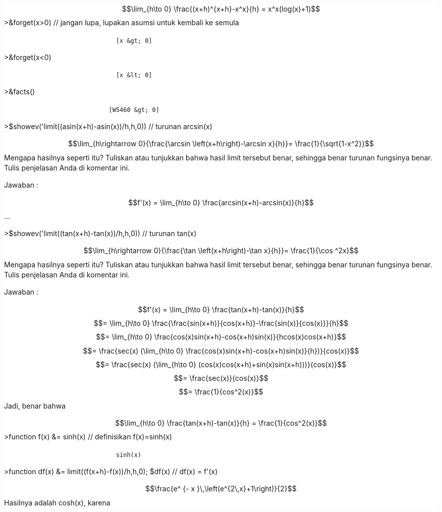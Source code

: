 
$$\lim_{h\to 0} \frac{(x+h)^{x+h}-x^x}{h} = x^x(log(x)+1)$$\>&forget(x\>0) // jangan lupa, lupakan asumsi untuk kembali ke semula


    
                                   [x &gt; 0]
    

\>&forget(x<0)


    
                                   [x &lt; 0]
    

\>&facts()


    
                                 [W5460 &gt; 0]
    

\>$showev('limit((asin(x+h)-asin(x))/h,h,0)) // turunan arcsin(x)


$$\lim_{h\rightarrow 0}{\frac{\arcsin \left(x+h\right)-\arcsin x}{h}}=  \frac{1}{\sqrt{1-x^2}}$$Mengapa hasilnya seperti itu? Tuliskan atau tunjukkan bahwa hasil
limit tersebut benar, sehingga benar turunan fungsinya benar. Tulis
penjelasan Anda di komentar ini.


Jawaban :


$$f'(x) = \lim_{h\to 0} \frac{arcsin(x+h)-arcsin(x)}{h}$$...


\>$showev('limit((tan(x+h)-tan(x))/h,h,0)) // turunan tan(x)


$$\lim_{h\rightarrow 0}{\frac{\tan \left(x+h\right)-\tan x}{h}}=  \frac{1}{\cos ^2x}$$Mengapa hasilnya seperti itu? Tuliskan atau tunjukkan bahwa hasil
limit tersebut benar, sehingga benar turunan fungsinya benar. Tulis
penjelasan Anda di komentar ini.


Jawaban :


$$f'(x) = \lim_{h\to 0} \frac{tan(x+h)-tan(x)}{h}$$$$= \lim_{h\to 0} \frac{\frac{sin(x+h)}{cos(x+h)}-\frac{sin(x)}{cos(x)}}{h}$$$$= \lim_{h\to 0} \frac{cos(x)sin(x+h)-cos(x+h)sin(x)}{hcos(x)cos(x+h)}$$$$= \frac{sec(x) (\lim_{h\to 0} \frac{cos(x)sin(x+h)-cos(x+h)sin(x)}{h})}{cos(x)}$$$$= \frac{sec(x) (\lim_{h\to 0} (cos(x)cos(x+h)+sin(x)sin(x+h)))}{cos(x)}$$$$= \frac{sec(x)}{cos(x)}$$$$= \frac{1}{cos^2(x)}$$Jadi, benar bahwa


$$\lim_{h\to 0} \frac{tan(x+h)-tan(x)}{h} = \frac{1}{cos^2(x)}$$\>function f(x) &= sinh(x) // definisikan f(x)=sinh(x)


    
                                   sinh(x)
    

\>function df(x) &= limit((f(x+h)-f(x))/h,h,0); $df(x) // df(x) = f'(x)


$$\frac{e^ {- x }\,\left(e^{2\,x}+1\right)}{2}$$Hasilnya adalah cosh(x), karena

